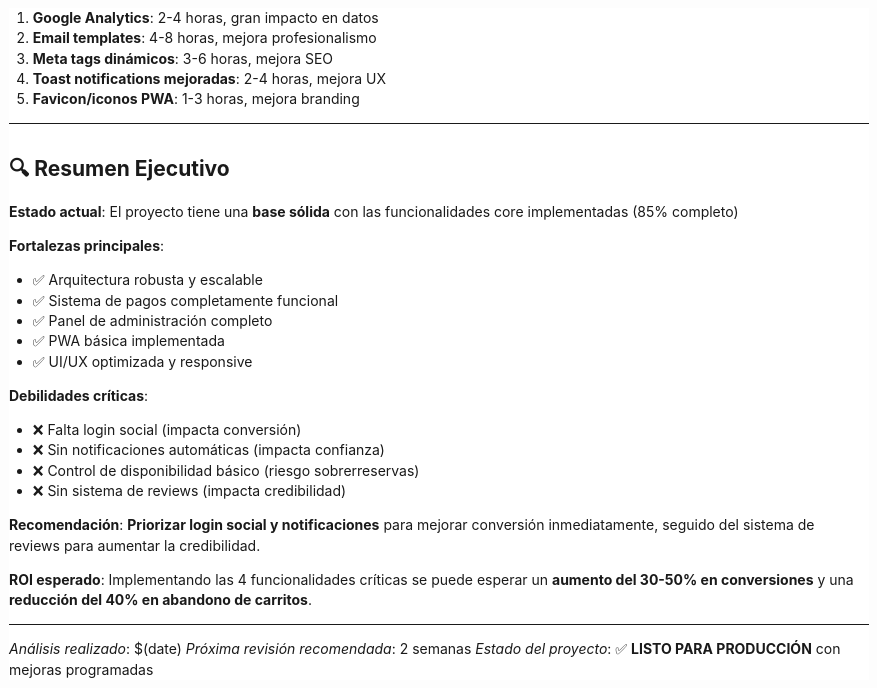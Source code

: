 1. **Google Analytics**: 2-4 horas, gran impacto en datos
2. **Email templates**: 4-8 horas, mejora profesionalismo
3. **Meta tags dinámicos**: 3-6 horas, mejora SEO
4. **Toast notifications mejoradas**: 2-4 horas, mejora UX
5. **Favicon/iconos PWA**: 1-3 horas, mejora branding

---

## 🔍 **Resumen Ejecutivo**

**Estado actual**: El proyecto tiene una **base sólida** con las funcionalidades core implementadas (85% completo)

**Fortalezas principales**:
- ✅ Arquitectura robusta y escalable
- ✅ Sistema de pagos completamente funcional
- ✅ Panel de administración completo
- ✅ PWA básica implementada
- ✅ UI/UX optimizada y responsive

**Debilidades críticas**:
- ❌ Falta login social (impacta conversión)
- ❌ Sin notificaciones automáticas (impacta confianza)
- ❌ Control de disponibilidad básico (riesgo sobrerreservas)
- ❌ Sin sistema de reviews (impacta credibilidad)

**Recomendación**: **Priorizar login social y notificaciones** para mejorar conversión inmediatamente, seguido del sistema de reviews para aumentar la credibilidad.

**ROI esperado**: Implementando las 4 funcionalidades críticas se puede esperar un **aumento del 30-50% en conversiones** y una **reducción del 40% en abandono de carritos**.

---

*Análisis realizado*: $(date)
*Próxima revisión recomendada*: 2 semanas
*Estado del proyecto*: ✅ **LISTO PARA PRODUCCIÓN** con mejoras programadas

